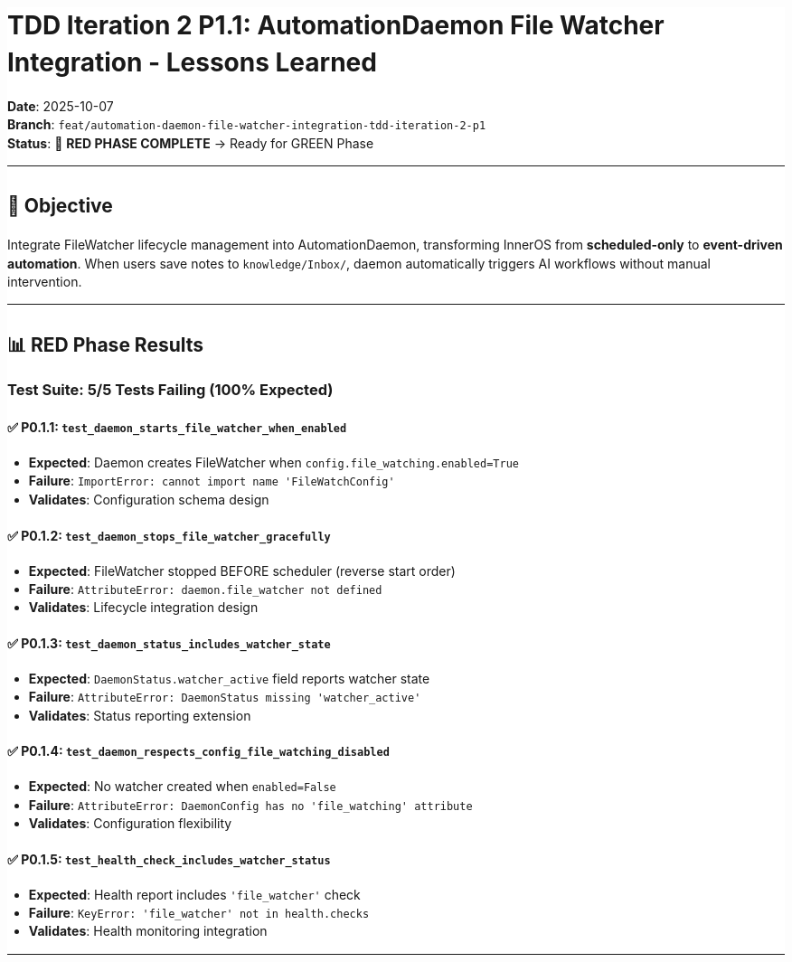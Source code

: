 # TDD Iteration 2 P1.1: AutomationDaemon File Watcher Integration - Lessons Learned

**Date**: 2025-10-07  
**Branch**: `feat/automation-daemon-file-watcher-integration-tdd-iteration-2-p1`  
**Status**: 🔴 **RED PHASE COMPLETE** → Ready for GREEN Phase

---

## 🎯 Objective

Integrate FileWatcher lifecycle management into AutomationDaemon, transforming InnerOS from **scheduled-only** to **event-driven automation**. When users save notes to `knowledge/Inbox/`, daemon automatically triggers AI workflows without manual intervention.

---

## 📊 RED Phase Results

### Test Suite: 5/5 Tests Failing (100% Expected)

#### ✅ **P0.1.1**: `test_daemon_starts_file_watcher_when_enabled`
- **Expected**: Daemon creates FileWatcher when `config.file_watching.enabled=True`
- **Failure**: `ImportError: cannot import name 'FileWatchConfig'`
- **Validates**: Configuration schema design

#### ✅ **P0.1.2**: `test_daemon_stops_file_watcher_gracefully`
- **Expected**: FileWatcher stopped BEFORE scheduler (reverse start order)
- **Failure**: `AttributeError: daemon.file_watcher not defined`
- **Validates**: Lifecycle integration design

#### ✅ **P0.1.3**: `test_daemon_status_includes_watcher_state`
- **Expected**: `DaemonStatus.watcher_active` field reports watcher state
- **Failure**: `AttributeError: DaemonStatus missing 'watcher_active'`
- **Validates**: Status reporting extension

#### ✅ **P0.1.4**: `test_daemon_respects_config_file_watching_disabled`
- **Expected**: No watcher created when `enabled=False`
- **Failure**: `AttributeError: DaemonConfig has no 'file_watching' attribute`
- **Validates**: Configuration flexibility

#### ✅ **P0.1.5**: `test_health_check_includes_watcher_status`
- **Expected**: Health report includes `'file_watcher'` check
- **Failure**: `KeyError: 'file_watcher' not in health.checks`
- **Validates**: Health monitoring integration

---